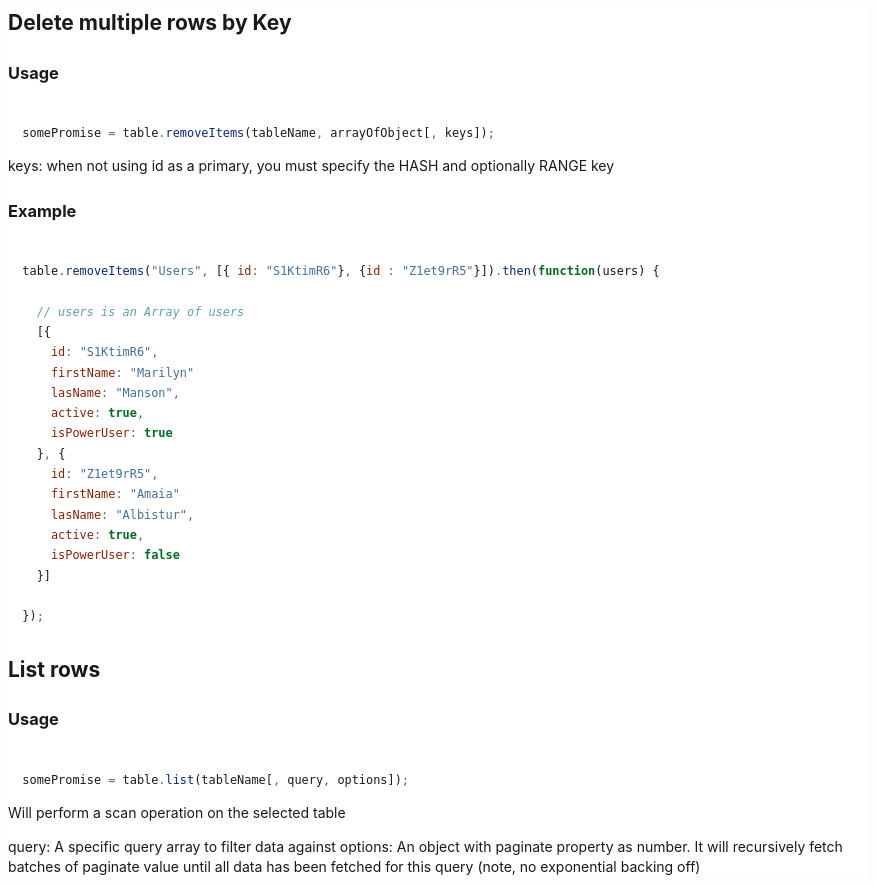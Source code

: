 ## Delete multiple rows by Key

### Usage

```javascript

  somePromise = table.removeItems(tableName, arrayOfObject[, keys]);

```
keys: when not using id as a primary, you must specify the HASH and optionally RANGE key

### Example

```javascript

  table.removeItems("Users", [{ id: "S1KtimR6"}, {id : "Z1et9rR5"}]).then(function(users) {

    // users is an Array of users
    [{
      id: "S1KtimR6",
      firstName: "Marilyn"
      lasName: "Manson",
      active: true,
      isPowerUser: true
    }, {
      id: "Z1et9rR5",
      firstName: "Amaia"
      lasName: "Albistur",
      active: true,
      isPowerUser: false
    }]

  });

```

## List rows

### Usage

```javascript

  somePromise = table.list(tableName[, query, options]);

```

Will perform a scan operation on the selected table

query: A specific query array to filter data against
options: An object with paginate property as number.
        It will recursively fetch batches of paginate value until all data has been fetched for this query
        (note, no exponential backing off)
